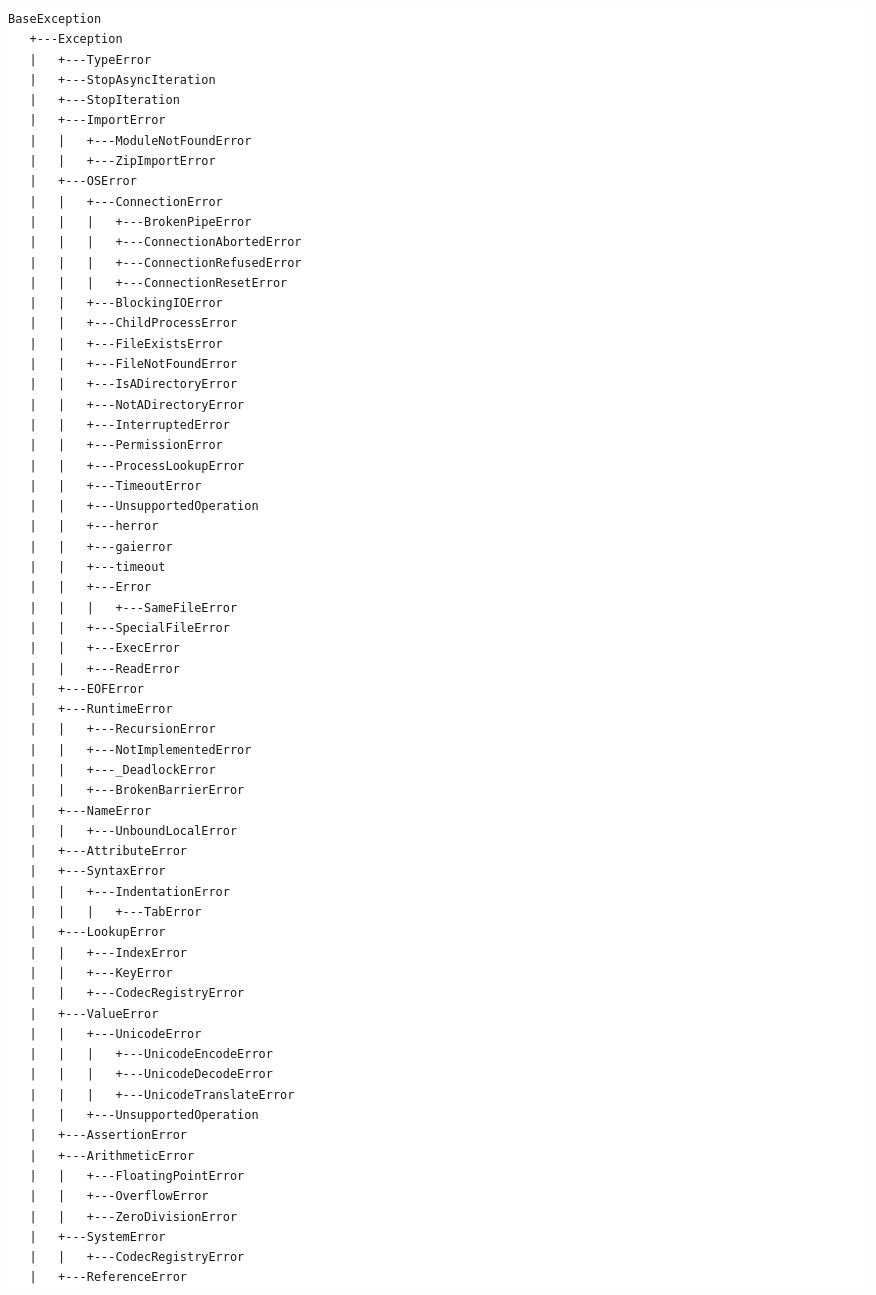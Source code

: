 ```
BaseException
   +---Exception
   |   +---TypeError
   |   +---StopAsyncIteration
   |   +---StopIteration
   |   +---ImportError
   |   |   +---ModuleNotFoundError
   |   |   +---ZipImportError
   |   +---OSError
   |   |   +---ConnectionError
   |   |   |   +---BrokenPipeError
   |   |   |   +---ConnectionAbortedError
   |   |   |   +---ConnectionRefusedError
   |   |   |   +---ConnectionResetError
   |   |   +---BlockingIOError
   |   |   +---ChildProcessError
   |   |   +---FileExistsError
   |   |   +---FileNotFoundError
   |   |   +---IsADirectoryError
   |   |   +---NotADirectoryError
   |   |   +---InterruptedError
   |   |   +---PermissionError
   |   |   +---ProcessLookupError
   |   |   +---TimeoutError
   |   |   +---UnsupportedOperation
   |   |   +---herror
   |   |   +---gaierror
   |   |   +---timeout
   |   |   +---Error
   |   |   |   +---SameFileError
   |   |   +---SpecialFileError
   |   |   +---ExecError
   |   |   +---ReadError
   |   +---EOFError
   |   +---RuntimeError
   |   |   +---RecursionError
   |   |   +---NotImplementedError
   |   |   +---_DeadlockError
   |   |   +---BrokenBarrierError
   |   +---NameError
   |   |   +---UnboundLocalError
   |   +---AttributeError
   |   +---SyntaxError
   |   |   +---IndentationError
   |   |   |   +---TabError
   |   +---LookupError
   |   |   +---IndexError
   |   |   +---KeyError
   |   |   +---CodecRegistryError
   |   +---ValueError
   |   |   +---UnicodeError
   |   |   |   +---UnicodeEncodeError
   |   |   |   +---UnicodeDecodeError
   |   |   |   +---UnicodeTranslateError
   |   |   +---UnsupportedOperation
   |   +---AssertionError
   |   +---ArithmeticError
   |   |   +---FloatingPointError
   |   |   +---OverflowError
   |   |   +---ZeroDivisionError
   |   +---SystemError
   |   |   +---CodecRegistryError
   |   +---ReferenceError
```